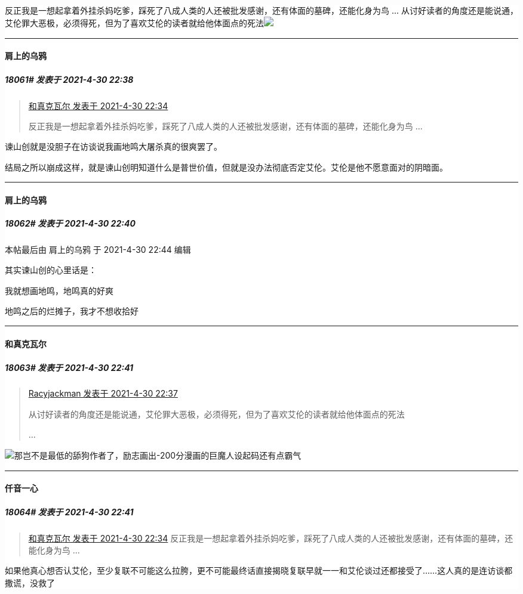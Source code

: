 反正我是一想起拿着外挂杀妈吃爹，踩死了八成人类的人还被批发感谢，还有体面的墓碑，还能化身为鸟 ...</blockquote>
从讨好读者的角度还是能说通，艾伦罪大恶极，必须得死，但为了喜欢艾伦的读者就给他体面点的死法<img src="https://static.saraba1st.com/image/smiley/face2017/220.png" referrerpolicy="no-referrer">




*****

####  肩上的乌鸦  
##### 18061#       发表于 2021-4-30 22:38


<blockquote><a href="httphttps://bbs.saraba1st.com/2b/forum.php?mod=redirect&amp;goto=findpost&amp;pid=51114283&amp;ptid=915143" target="_blank">和真克瓦尔 发表于 2021-4-30 22:34</a>

反正我是一想起拿着外挂杀妈吃爹，踩死了八成人类的人还被批发感谢，还有体面的墓碑，还能化身为鸟 ...</blockquote>
谏山创就是没胆子在访谈说我画地鸣大屠杀真的很爽罢了。


结局之所以崩成这样，就是谏山创明知道什么是普世价值，但就是没办法彻底否定艾伦。艾伦是他不愿意面对的阴暗面。


*****

####  肩上的乌鸦  
##### 18062#       发表于 2021-4-30 22:40


 本帖最后由 肩上的乌鸦 于 2021-4-30 22:44 编辑 

其实谏山创的心里话是：


我就想画地鸣，地鸣真的好爽


地鸣之后的烂摊子，我才不想收拾好


*****

####  和真克瓦尔  
##### 18063#       发表于 2021-4-30 22:41


<blockquote><a href="httphttps://bbs.saraba1st.com/2b/forum.php?mod=redirect&amp;goto=findpost&amp;pid=51114319&amp;ptid=915143" target="_blank">Racyjackman 发表于 2021-4-30 22:37</a>

从讨好读者的角度还是能说通，艾伦罪大恶极，必须得死，但为了喜欢艾伦的读者就给他体面点的死法

 ...</blockquote>
<img src="https://static.saraba1st.com/image/smiley/face2017/068.png" referrerpolicy="no-referrer">那岂不是最低的舔狗作者了，励志画出-200分漫画的巨魔人设起码还有点霸气


*****

####  仟音一心  
##### 18064#       发表于 2021-4-30 22:41


<blockquote><a href="httphttps://bbs.saraba1st.com/2b/forum.php?mod=redirect&amp;goto=findpost&amp;pid=51114283&amp;ptid=915143" target="_blank">和真克瓦尔 发表于 2021-4-30 22:34</a>
反正我是一想起拿着外挂杀妈吃爹，踩死了八成人类的人还被批发感谢，还有体面的墓碑，还能化身为鸟 ...</blockquote>
如果他真心想否认艾伦，至少复联不可能这么拉胯，更不可能最终话直接揭晓复联早就一一和艾伦谈过还都接受了……这人真的是连访谈都撒谎，没救了

